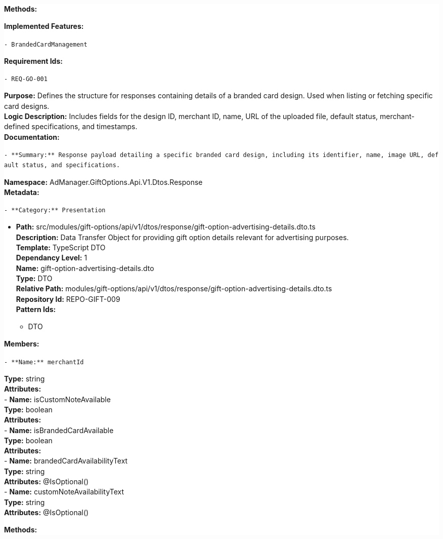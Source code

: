 **Methods:**
    
    
**Implemented Features:**
    
    - BrandedCardManagement
    
**Requirement Ids:**
    
    - REQ-GO-001
    
**Purpose:** Defines the structure for responses containing details of a branded card design. Used when listing or fetching specific card designs.  
**Logic Description:** Includes fields for the design ID, merchant ID, name, URL of the uploaded file, default status, merchant-defined specifications, and timestamps.  
**Documentation:**
    
    - **Summary:** Response payload detailing a specific branded card design, including its identifier, name, image URL, default status, and specifications.
    
**Namespace:** AdManager.GiftOptions.Api.V1.Dtos.Response  
**Metadata:**
    
    - **Category:** Presentation
    
- **Path:** src/modules/gift-options/api/v1/dtos/response/gift-option-advertising-details.dto.ts  
**Description:** Data Transfer Object for providing gift option details relevant for advertising purposes.  
**Template:** TypeScript DTO  
**Dependancy Level:** 1  
**Name:** gift-option-advertising-details.dto  
**Type:** DTO  
**Relative Path:** modules/gift-options/api/v1/dtos/response/gift-option-advertising-details.dto.ts  
**Repository Id:** REPO-GIFT-009  
**Pattern Ids:**
    
    - DTO
    
**Members:**
    
    - **Name:** merchantId  
**Type:** string  
**Attributes:**   
    - **Name:** isCustomNoteAvailable  
**Type:** boolean  
**Attributes:**   
    - **Name:** isBrandedCardAvailable  
**Type:** boolean  
**Attributes:**   
    - **Name:** brandedCardAvailabilityText  
**Type:** string  
**Attributes:** @IsOptional()  
    - **Name:** customNoteAvailabilityText  
**Type:** string  
**Attributes:** @IsOptional()  
    
**Methods:**
    